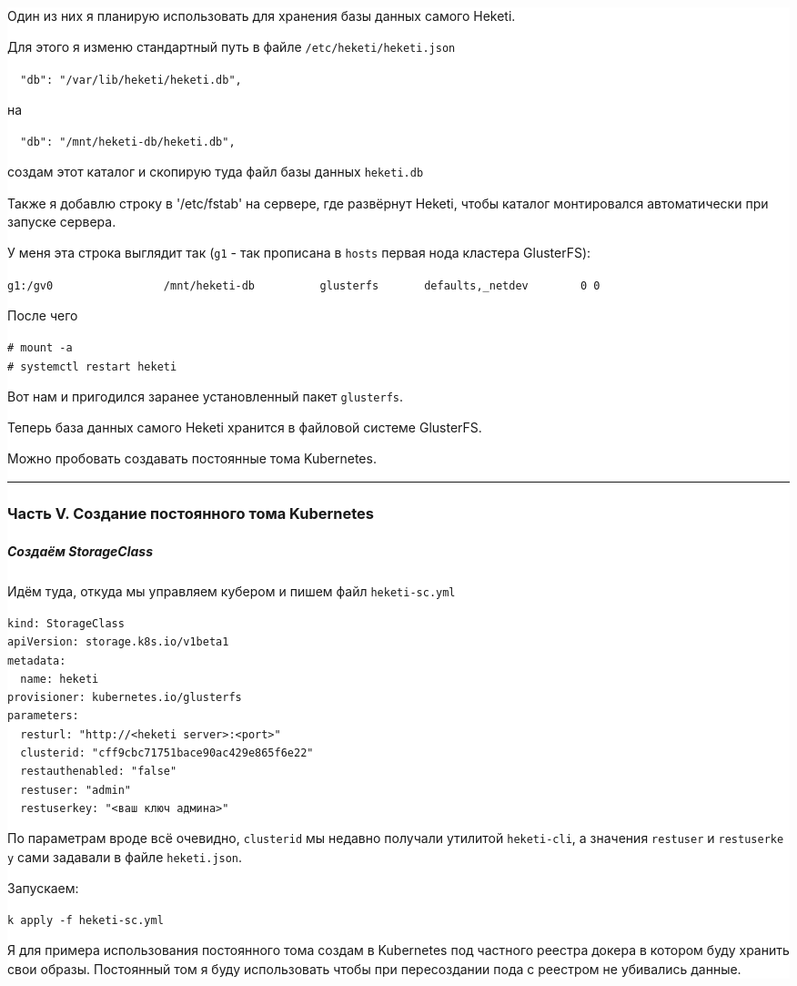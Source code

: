 Один из них я планирую использовать для хранения базы данных самого Heketi.

Для этого я изменю стандартный путь в файле `/etc/heketi/heketi.json`
```
  "db": "/var/lib/heketi/heketi.db",
```
на
```
  "db": "/mnt/heketi-db/heketi.db",
```
создам этот каталог и скопирую туда файл базы данных `heketi.db`

Также я добавлю строку в '/etc/fstab' на сервере, где развёрнут Heketi, чтобы каталог монтировался автоматически при запуске сервера.

У меня эта строка выглядит так (`g1` - так прописана в `hosts` первая нода кластера GlusterFS):
```
g1:/gv0                 /mnt/heketi-db          glusterfs       defaults,_netdev        0 0
```
После чего
```
# mount -a
# systemctl restart heketi
```
Вот нам и пригодился заранее установленный пакет `glusterfs`.

Теперь база данных самого Heketi хранится в файловой системе GlusterFS.

Можно пробовать создавать постоянные тома Kubernetes.

---
### Часть V. Создание постоянного тома Kubernetes
##### Создаём StorageClass
Идём туда, откуда мы управляем кубером и пишем файл `heketi-sc.yml`
```
kind: StorageClass
apiVersion: storage.k8s.io/v1beta1
metadata:
  name: heketi
provisioner: kubernetes.io/glusterfs
parameters:
  resturl: "http://<heketi server>:<port>"
  clusterid: "cff9cbc71751bace90ac429e865f6e22"      
  restauthenabled: "false"
  restuser: "admin"
  restuserkey: "<ваш ключ админа>"
```
По параметрам вроде всё очевидно, `clusterid` мы недавно получали утилитой `heketi-cli`, а значения `restuser` и `restuserkey` сами задавали в файле `heketi.json`.

Запускаем:
```
k apply -f heketi-sc.yml
```
Я для примера использования постоянного тома создам в Kubernetes под частного реестра докера в котором буду хранить свои образы. Постоянный том я буду использовать чтобы при пересоздании пода с реестром не убивались данные.
